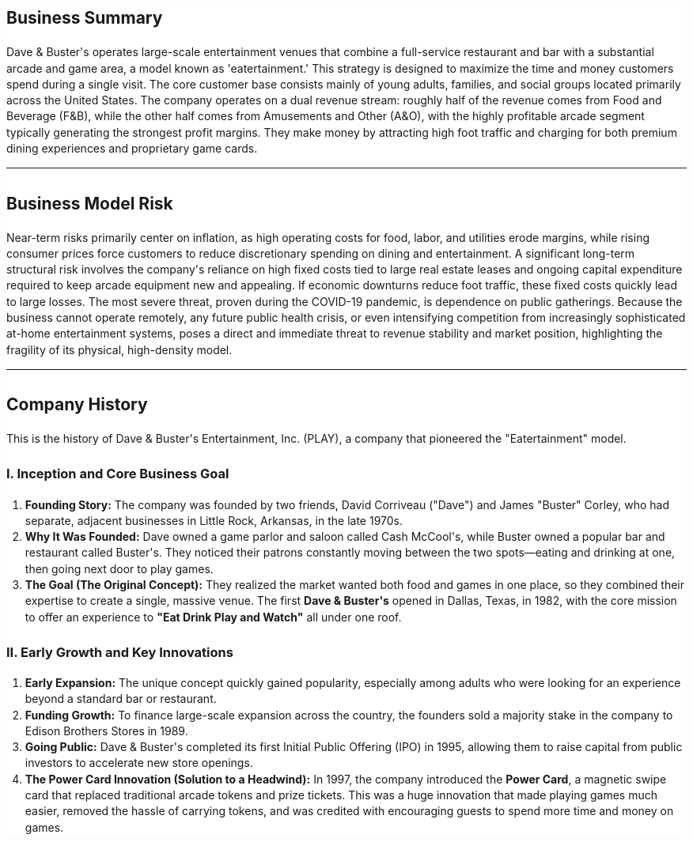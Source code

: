 ## Business Summary

Dave & Buster's operates large-scale entertainment venues that combine a full-service restaurant and bar with a substantial arcade and game area, a model known as 'eatertainment.' This strategy is designed to maximize the time and money customers spend during a single visit. The core customer base consists mainly of young adults, families, and social groups located primarily across the United States. The company operates on a dual revenue stream: roughly half of the revenue comes from Food and Beverage (F&B), while the other half comes from Amusements and Other (A&O), with the highly profitable arcade segment typically generating the strongest profit margins. They make money by attracting high foot traffic and charging for both premium dining experiences and proprietary game cards.

---

## Business Model Risk

Near-term risks primarily center on inflation, as high operating costs for food, labor, and utilities erode margins, while rising consumer prices force customers to reduce discretionary spending on dining and entertainment. A significant long-term structural risk involves the company's reliance on high fixed costs tied to large real estate leases and ongoing capital expenditure required to keep arcade equipment new and appealing. If economic downturns reduce foot traffic, these fixed costs quickly lead to large losses. The most severe threat, proven during the COVID-19 pandemic, is dependence on public gatherings. Because the business cannot operate remotely, any future public health crisis, or even intensifying competition from increasingly sophisticated at-home entertainment systems, poses a direct and immediate threat to revenue stability and market position, highlighting the fragility of its physical, high-density model.

---

## Company History

This is the history of Dave & Buster's Entertainment, Inc. (PLAY), a company that pioneered the "Eatertainment" model.

### **I. Inception and Core Business Goal**

1.  **Founding Story:** The company was founded by two friends, David Corriveau ("Dave") and James "Buster" Corley, who had separate, adjacent businesses in Little Rock, Arkansas, in the late 1970s.
2.  **Why It Was Founded:** Dave owned a game parlor and saloon called Cash McCool's, while Buster owned a popular bar and restaurant called Buster's. They noticed their patrons constantly moving between the two spots—eating and drinking at one, then going next door to play games.
3.  **The Goal (The Original Concept):** They realized the market wanted both food and games in one place, so they combined their expertise to create a single, massive venue. The first **Dave & Buster's** opened in Dallas, Texas, in 1982, with the core mission to offer an experience to **"Eat Drink Play and Watch"** all under one roof.

### **II. Early Growth and Key Innovations**

1.  **Early Expansion:** The unique concept quickly gained popularity, especially among adults who were looking for an experience beyond a standard bar or restaurant.
2.  **Funding Growth:** To finance large-scale expansion across the country, the founders sold a majority stake in the company to Edison Brothers Stores in 1989.
3.  **Going Public:** Dave & Buster's completed its first Initial Public Offering (IPO) in 1995, allowing them to raise capital from public investors to accelerate new store openings.
4.  **The Power Card Innovation (Solution to a Headwind):** In 1997, the company introduced the **Power Card**, a magnetic swipe card that replaced traditional arcade tokens and prize tickets. This was a huge innovation that made playing games much easier, removed the hassle of carrying tokens, and was credited with encouraging guests to spend more time and money on games.
